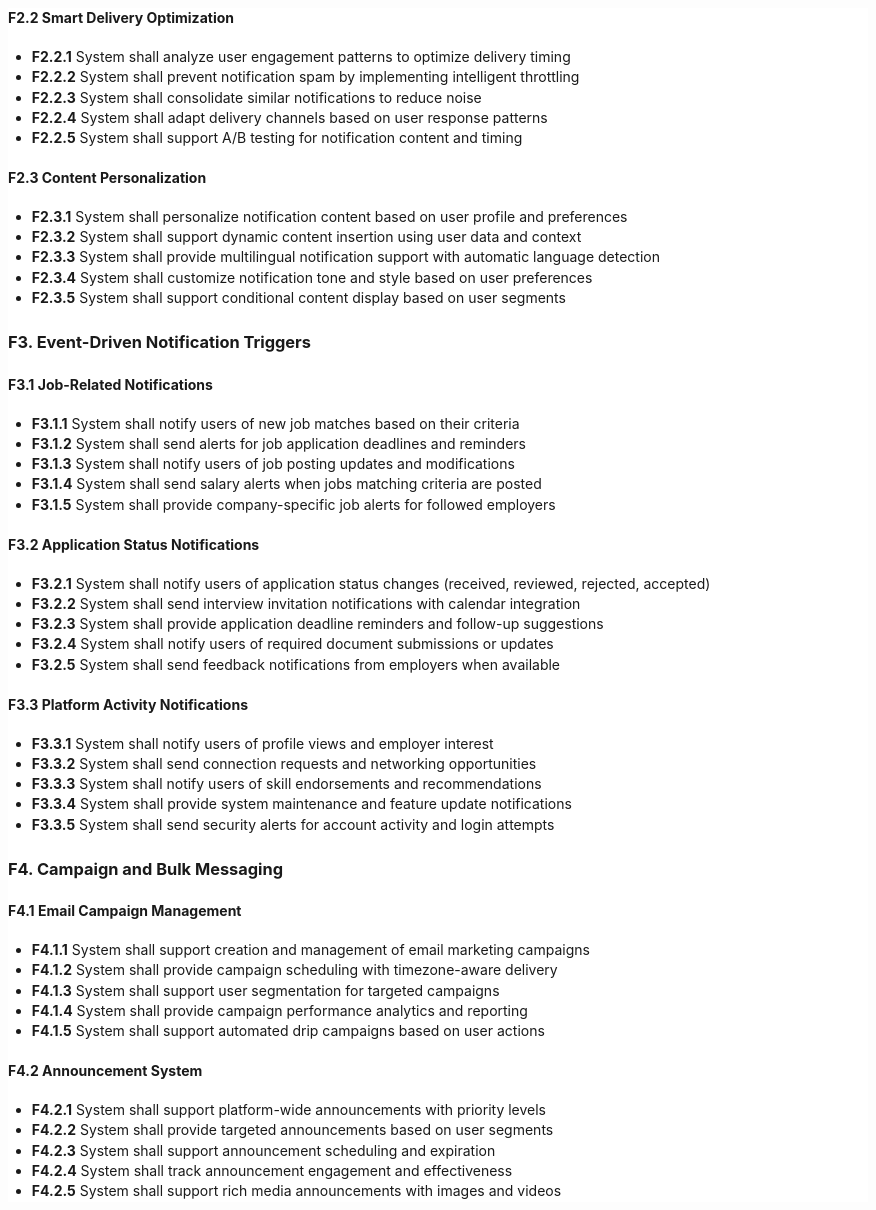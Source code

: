 #### F2.2 Smart Delivery Optimization
- **F2.2.1** System shall analyze user engagement patterns to optimize delivery timing
- **F2.2.2** System shall prevent notification spam by implementing intelligent throttling
- **F2.2.3** System shall consolidate similar notifications to reduce noise
- **F2.2.4** System shall adapt delivery channels based on user response patterns
- **F2.2.5** System shall support A/B testing for notification content and timing

#### F2.3 Content Personalization
- **F2.3.1** System shall personalize notification content based on user profile and preferences
- **F2.3.2** System shall support dynamic content insertion using user data and context
- **F2.3.3** System shall provide multilingual notification support with automatic language detection
- **F2.3.4** System shall customize notification tone and style based on user preferences
- **F2.3.5** System shall support conditional content display based on user segments

### F3. Event-Driven Notification Triggers

#### F3.1 Job-Related Notifications
- **F3.1.1** System shall notify users of new job matches based on their criteria
- **F3.1.2** System shall send alerts for job application deadlines and reminders
- **F3.1.3** System shall notify users of job posting updates and modifications
- **F3.1.4** System shall send salary alerts when jobs matching criteria are posted
- **F3.1.5** System shall provide company-specific job alerts for followed employers

#### F3.2 Application Status Notifications
- **F3.2.1** System shall notify users of application status changes (received, reviewed, rejected, accepted)
- **F3.2.2** System shall send interview invitation notifications with calendar integration
- **F3.2.3** System shall provide application deadline reminders and follow-up suggestions
- **F3.2.4** System shall notify users of required document submissions or updates
- **F3.2.5** System shall send feedback notifications from employers when available

#### F3.3 Platform Activity Notifications
- **F3.3.1** System shall notify users of profile views and employer interest
- **F3.3.2** System shall send connection requests and networking opportunities
- **F3.3.3** System shall notify users of skill endorsements and recommendations
- **F3.3.4** System shall provide system maintenance and feature update notifications
- **F3.3.5** System shall send security alerts for account activity and login attempts

### F4. Campaign and Bulk Messaging

#### F4.1 Email Campaign Management
- **F4.1.1** System shall support creation and management of email marketing campaigns
- **F4.1.2** System shall provide campaign scheduling with timezone-aware delivery
- **F4.1.3** System shall support user segmentation for targeted campaigns
- **F4.1.4** System shall provide campaign performance analytics and reporting
- **F4.1.5** System shall support automated drip campaigns based on user actions

#### F4.2 Announcement System
- **F4.2.1** System shall support platform-wide announcements with priority levels
- **F4.2.2** System shall provide targeted announcements based on user segments
- **F4.2.3** System shall support announcement scheduling and expiration
- **F4.2.4** System shall track announcement engagement and effectiveness
- **F4.2.5** System shall support rich media announcements with images and videos
